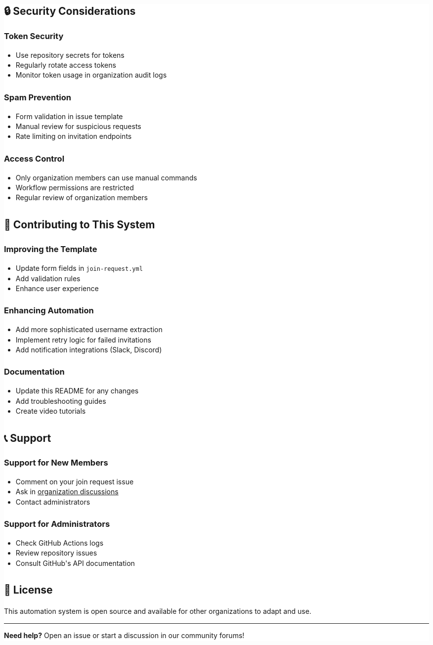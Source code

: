 ## 🔒 Security Considerations

### Token Security

- Use repository secrets for tokens
- Regularly rotate access tokens
- Monitor token usage in organization audit logs

### Spam Prevention

- Form validation in issue template
- Manual review for suspicious requests
- Rate limiting on invitation endpoints

### Access Control

- Only organization members can use manual commands
- Workflow permissions are restricted
- Regular review of organization members

## 🤝 Contributing to This System

### Improving the Template

- Update form fields in `join-request.yml`
- Add validation rules
- Enhance user experience

### Enhancing Automation

- Add more sophisticated username extraction
- Implement retry logic for failed invitations
- Add notification integrations (Slack, Discord)

### Documentation

- Update this README for any changes
- Add troubleshooting guides
- Create video tutorials

## 📞 Support

### Support for New Members

- Comment on your join request issue
- Ask in [organization discussions](https://github.com/orgs/MCA-NITW/discussions)
- Contact administrators

### Support for Administrators

- Check GitHub Actions logs
- Review repository issues
- Consult GitHub's API documentation

## 📝 License

This automation system is open source and available for other organizations to adapt and use.

---

**Need help?** Open an issue or start a discussion in our community forums!
